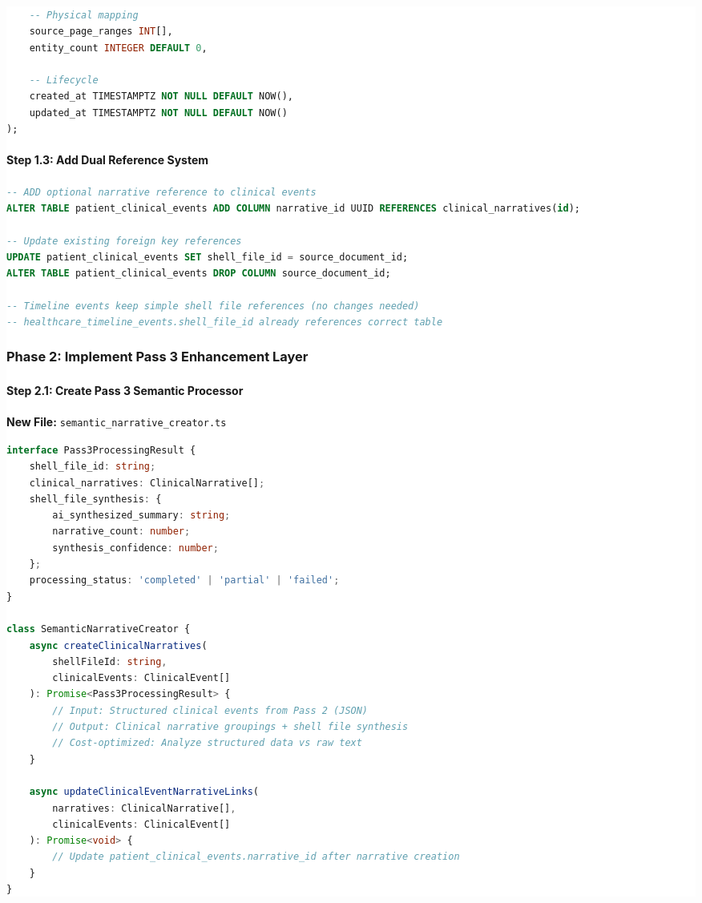 ```sql
    -- Physical mapping
    source_page_ranges INT[],
    entity_count INTEGER DEFAULT 0,
    
    -- Lifecycle
    created_at TIMESTAMPTZ NOT NULL DEFAULT NOW(),
    updated_at TIMESTAMPTZ NOT NULL DEFAULT NOW()
);
```

#### Step 1.3: Add Dual Reference System
```sql
-- ADD optional narrative reference to clinical events
ALTER TABLE patient_clinical_events ADD COLUMN narrative_id UUID REFERENCES clinical_narratives(id);

-- Update existing foreign key references
UPDATE patient_clinical_events SET shell_file_id = source_document_id;
ALTER TABLE patient_clinical_events DROP COLUMN source_document_id;

-- Timeline events keep simple shell file references (no changes needed)
-- healthcare_timeline_events.shell_file_id already references correct table
```

### Phase 2: Implement Pass 3 Enhancement Layer

#### Step 2.1: Create Pass 3 Semantic Processor
**New File:** `semantic_narrative_creator.ts`
```typescript
interface Pass3ProcessingResult {
    shell_file_id: string;
    clinical_narratives: ClinicalNarrative[];
    shell_file_synthesis: {
        ai_synthesized_summary: string;
        narrative_count: number;
        synthesis_confidence: number;
    };
    processing_status: 'completed' | 'partial' | 'failed';
}

class SemanticNarrativeCreator {
    async createClinicalNarratives(
        shellFileId: string,
        clinicalEvents: ClinicalEvent[]
    ): Promise<Pass3ProcessingResult> {
        // Input: Structured clinical events from Pass 2 (JSON)
        // Output: Clinical narrative groupings + shell file synthesis
        // Cost-optimized: Analyze structured data vs raw text
    }
    
    async updateClinicalEventNarrativeLinks(
        narratives: ClinicalNarrative[],
        clinicalEvents: ClinicalEvent[]
    ): Promise<void> {
        // Update patient_clinical_events.narrative_id after narrative creation
    }
}
```
